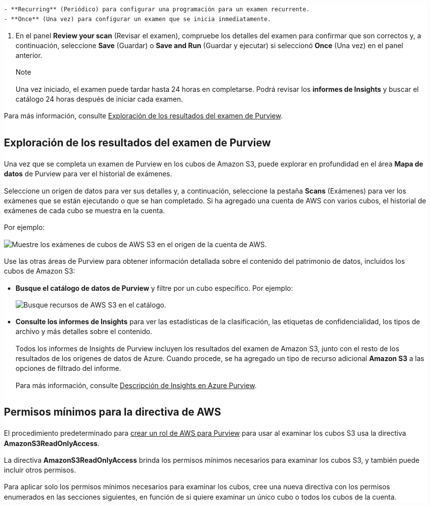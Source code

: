     - **Recurring** (Periódico) para configurar una programación para un examen recurrente.
    - **Once** (Una vez) para configurar un examen que se inicia inmediatamente.

1. En el panel **Review your scan** (Revisar el examen), compruebe los detalles del examen para confirmar que son correctos y, a continuación, seleccione **Save** (Guardar) o **Save and Run** (Guardar y ejecutar) si seleccionó **Once** (Una vez) en el panel anterior.

    > [!NOTE]
    > Una vez iniciado, el examen puede tardar hasta 24 horas en completarse. Podrá revisar los **informes de Insights** y buscar el catálogo 24 horas después de iniciar cada examen.
    >

Para más información, consulte [Exploración de los resultados del examen de Purview](#explore-purview-scanning-results).

## <a name="explore-purview-scanning-results"></a>Exploración de los resultados del examen de Purview

Una vez que se completa un examen de Purview en los cubos de Amazon S3, puede explorar en profundidad en el área **Mapa de datos** de Purview para ver el historial de exámenes.

Seleccione un origen de datos para ver sus detalles y, a continuación, seleccione la pestaña **Scans** (Exámenes) para ver los exámenes que se están ejecutando o que se han completado.
Si ha agregado una cuenta de AWS con varios cubos, el historial de exámenes de cada cubo se muestra en la cuenta.

Por ejemplo:

![Muestre los exámenes de cubos de AWS S3 en el origen de la cuenta de AWS.](./media/register-scan-amazon-s3/account-scan-history.png)

Use las otras áreas de Purview para obtener información detallada sobre el contenido del patrimonio de datos, incluidos los cubos de Amazon S3:

- **Busque el catálogo de datos de Purview** y filtre por un cubo específico. Por ejemplo:

    ![Busque recursos de AWS S3 en el catálogo.](./media/register-scan-amazon-s3/search-catalog-screen-aws.png)

- **Consulte los informes de Insights** para ver las estadísticas de la clasificación, las etiquetas de confidencialidad, los tipos de archivo y más detalles sobre el contenido.

    Todos los informes de Insights de Purview incluyen los resultados del examen de Amazon S3, junto con el resto de los resultados de los orígenes de datos de Azure. Cuando procede, se ha agregado un tipo de recurso adicional **Amazon S3** a las opciones de filtrado del informe.

    Para más información, consulte [Descripción de Insights en Azure Purview](concept-insights.md).

## <a name="minimum-permissions-for-your-aws-policy"></a>Permisos mínimos para la directiva de AWS

El procedimiento predeterminado para [crear un rol de AWS para Purview](#create-a-new-aws-role-for-purview) para usar al examinar los cubos S3 usa la directiva **AmazonS3ReadOnlyAccess**.

La directiva **AmazonS3ReadOnlyAccess** brinda los permisos mínimos necesarios para examinar los cubos S3, y también puede incluir otros permisos.

Para aplicar solo los permisos mínimos necesarios para examinar los cubos, cree una nueva directiva con los permisos enumerados en las secciones siguientes, en función de si quiere examinar un único cubo o todos los cubos de la cuenta.
